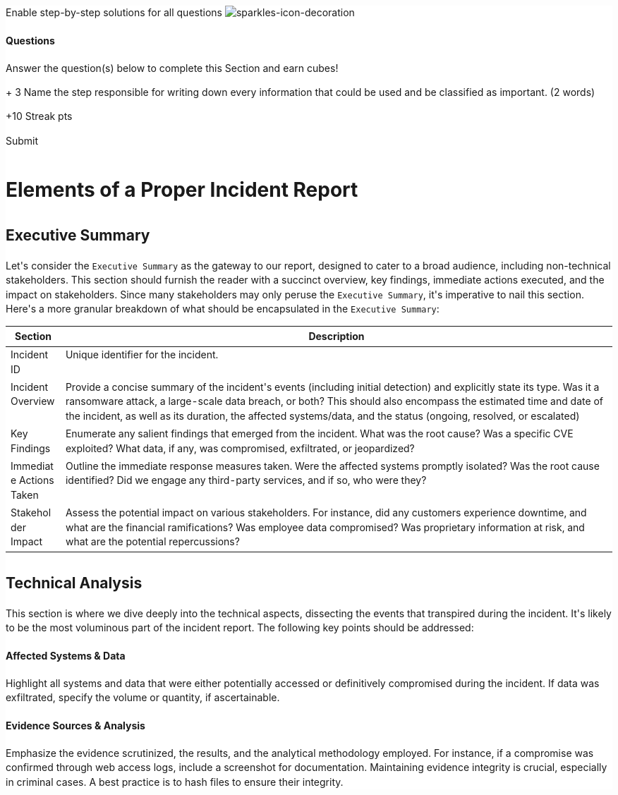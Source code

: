 Enable step-by-step solutions for all questions
![sparkles-icon-decoration](https://academy.hackthebox.com/images/sparkles-solid.svg)

#### Questions

Answer the question(s) below
to complete this Section and earn cubes!

\+ 3  Name the step responsible for writing down every information that could be used and be classified as important. (2 words)

+10 Streak pts

Submit


# Elements of a Proper Incident Report

## Executive Summary

Let's consider the `Executive Summary` as the gateway to our report, designed to cater to a broad audience, including non-technical stakeholders. This section should furnish the reader with a succinct overview, key findings, immediate actions executed, and the impact on stakeholders. Since many stakeholders may only peruse the `Executive Summary`, it's imperative to nail this section. Here's a more granular breakdown of what should be encapsulated in the `Executive Summary`:

| Section | Description |
| --- | --- |
| Incident ID | Unique identifier for the incident. |
| Incident Overview | Provide a concise summary of the incident's events (including initial detection) and explicitly state its type. Was it a ransomware attack, a large-scale data breach, or both? This should also encompass the estimated time and date of the incident, as well as its duration, the affected systems/data, and the status (ongoing, resolved, or escalated) |
| Key Findings | Enumerate any salient findings that emerged from the incident. What was the root cause? Was a specific CVE exploited? What data, if any, was compromised, exfiltrated, or jeopardized? |
| Immediate Actions Taken | Outline the immediate response measures taken. Were the affected systems promptly isolated? Was the root cause identified? Did we engage any third-party services, and if so, who were they? |
| Stakeholder Impact | Assess the potential impact on various stakeholders. For instance, did any customers experience downtime, and what are the financial ramifications? Was employee data compromised? Was proprietary information at risk, and what are the potential repercussions? |

## Technical Analysis

This section is where we dive deeply into the technical aspects, dissecting the events that transpired during the incident. It's likely to be the most voluminous part of the incident report. The following key points should be addressed:

#### Affected Systems & Data

Highlight all systems and data that were either potentially accessed or definitively compromised during the incident. If data was exfiltrated, specify the volume or quantity, if ascertainable.

#### Evidence Sources & Analysis

Emphasize the evidence scrutinized, the results, and the analytical methodology employed. For instance, if a compromise was confirmed through web access logs, include a screenshot for documentation. Maintaining evidence integrity is crucial, especially in criminal cases. A best practice is to hash files to ensure their integrity.
